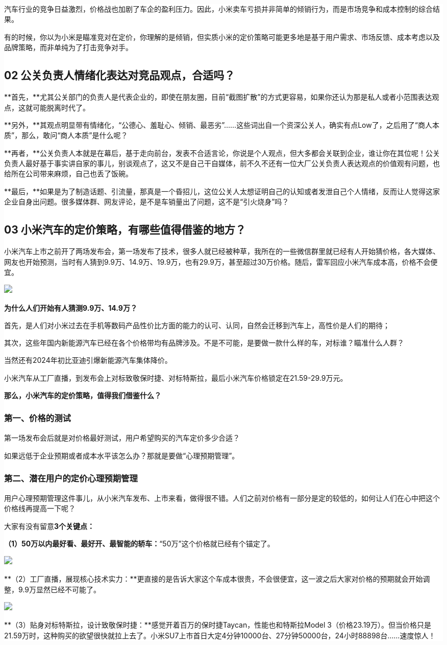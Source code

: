 汽车行业的竞争日益激烈，价格战也加剧了车企的盈利压力。因此，小米卖车亏损并非简单的倾销行为，而是市场竞争和成本控制的综合结果。

有的时候，你以为小米是瞄准竞对在定价，你理解的是倾销，但实质小米的定价策略可能更多地是基于用户需求、市场反馈、成本考虑以及品牌策略，而非单纯为了打击竞争对手。

## 02 公关负责人情绪化表达对竞品观点，合适吗？

**首先，**尤其公关部门的负责人是代表企业的，即使在朋友圈，目前“截图扩散”的方式更容易，如果你还认为那是私人或者小范围表达观点，这就可能脱离时代了。

**另外，**其观点明显带有情绪化，“公德心、羞耻心、倾销、最恶劣”……这些词出自一个资深公关人，确实有点Low了，之后用了“商人本质”，那么，敢问“商人本质”是什么呢？

**再者，**公关负责人本就是在幕后，基于走向前台，发表不合适言论，你说是个人观点，但大多都会关联到企业，谁让你在其位呢！公关负责人最好基于事实讲自家的事儿，别谈观点了，这又不是自己干自媒体，前不久不还有一位大厂公关负责人表达观点的价值观有问题，也给所在公司带来麻烦，自己也丢了饭碗。

**最后，**如果是为了制造话题、引流量，那真是一个昏招儿，这位公关人太想证明自己的认知或者发泄自己个人情绪，反而让人觉得这家企业自身出问题。很多媒体群、网友评论，是不是车销量出了问题，这不是“引火烧身”吗？

## 03 小米汽车的定价策略，有哪些值得借鉴的地方？

小米汽车上市之前开了两场发布会，第一场发布了技术，很多人就已经被种草，我所在的一些微信群里就已经有人开始猜价格，各大媒体、网友也开始预测，当时有人猜到9.9万、14.9万、19.9万，也有29.9万，甚至超过30万价格。随后，雷军回应小米汽车成本高，价格不会便宜。

![](https://image.woshipm.com/2024/08/22/fa66b376-608c-11ef-a08b-00163e0b5ff3.png)

**为什么人们开始有人猜测9.9万、14.9万？**

首先，是人们对小米过去在手机等数码产品性价比方面的能力的认可、认同，自然会迁移到汽车上，高性价是人们的期待；

其次，这些年国内新能源汽车已经在各个价格带均有品牌涉及。不是不可能，是要做一款什么样的车，对标谁？瞄准什么人群？

当然还有2024年初比亚迪引爆新能源汽车集体降价。

小米汽车从工厂直播，到发布会上对标致敬保时捷、对标特斯拉，最后小米汽车价格锁定在21.59-29.9万元。

**那么，小米汽车的定价策略，值得我们借鉴什么？**

### 第一、价格的测试

第一场发布会后就是对价格最好测试，用户希望购买的汽车定价多少合适？

如果远低于企业预期或者成本水平该怎么办？那就是要做“心理预期管理”。

### 第二、潜在用户的定价心理预期管理

用户心理预期管理这件事儿，从小米汽车发布、上市来看，做得很不错。人们之前对价格有一部分是定的较低的，如何让人们在心中把这个价格线再提高一下呢？

大家有没有留意**3个关键点：**

**（1）50万以内最好看、最好开、最智能的轿车：**“50万”这个价格就已经有个锚定了。

![](https://image.woshipm.com/2024/08/22/310340e8-608d-11ef-b6b8-00163e0b5ff3.png)

**（2）工厂直播，展现核心技术实力：**更直接的是告诉大家这个车成本很贵，不会很便宜，这一波之后大家对价格的预期就会开始调整，9.9万显然已经不可能了。

![](https://image.woshipm.com/2024/08/22/377eb93e-608d-11ef-b6b8-00163e0b5ff3.png)

**（3）贴身对标特斯拉，设计致敬保时捷：**感觉开着百万的保时捷Taycan，性能也和特斯拉Model 3（价格23.19万）。但当价格只是21.59万时，这种购买的欲望很快就拉上去了。小米SU7上市首日大定4分钟10000台、27分钟50000台，24小时88898台……速度惊人！
